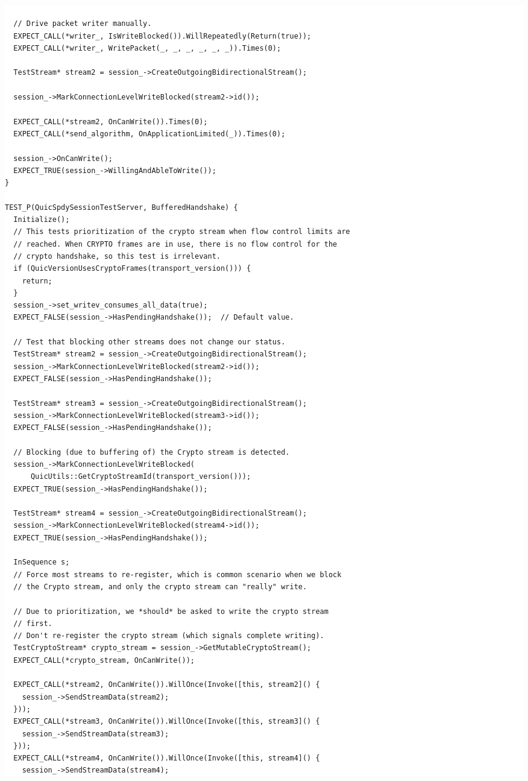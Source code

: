 ```

  // Drive packet writer manually.
  EXPECT_CALL(*writer_, IsWriteBlocked()).WillRepeatedly(Return(true));
  EXPECT_CALL(*writer_, WritePacket(_, _, _, _, _, _)).Times(0);

  TestStream* stream2 = session_->CreateOutgoingBidirectionalStream();

  session_->MarkConnectionLevelWriteBlocked(stream2->id());

  EXPECT_CALL(*stream2, OnCanWrite()).Times(0);
  EXPECT_CALL(*send_algorithm, OnApplicationLimited(_)).Times(0);

  session_->OnCanWrite();
  EXPECT_TRUE(session_->WillingAndAbleToWrite());
}

TEST_P(QuicSpdySessionTestServer, BufferedHandshake) {
  Initialize();
  // This tests prioritization of the crypto stream when flow control limits are
  // reached. When CRYPTO frames are in use, there is no flow control for the
  // crypto handshake, so this test is irrelevant.
  if (QuicVersionUsesCryptoFrames(transport_version())) {
    return;
  }
  session_->set_writev_consumes_all_data(true);
  EXPECT_FALSE(session_->HasPendingHandshake());  // Default value.

  // Test that blocking other streams does not change our status.
  TestStream* stream2 = session_->CreateOutgoingBidirectionalStream();
  session_->MarkConnectionLevelWriteBlocked(stream2->id());
  EXPECT_FALSE(session_->HasPendingHandshake());

  TestStream* stream3 = session_->CreateOutgoingBidirectionalStream();
  session_->MarkConnectionLevelWriteBlocked(stream3->id());
  EXPECT_FALSE(session_->HasPendingHandshake());

  // Blocking (due to buffering of) the Crypto stream is detected.
  session_->MarkConnectionLevelWriteBlocked(
      QuicUtils::GetCryptoStreamId(transport_version()));
  EXPECT_TRUE(session_->HasPendingHandshake());

  TestStream* stream4 = session_->CreateOutgoingBidirectionalStream();
  session_->MarkConnectionLevelWriteBlocked(stream4->id());
  EXPECT_TRUE(session_->HasPendingHandshake());

  InSequence s;
  // Force most streams to re-register, which is common scenario when we block
  // the Crypto stream, and only the crypto stream can "really" write.

  // Due to prioritization, we *should* be asked to write the crypto stream
  // first.
  // Don't re-register the crypto stream (which signals complete writing).
  TestCryptoStream* crypto_stream = session_->GetMutableCryptoStream();
  EXPECT_CALL(*crypto_stream, OnCanWrite());

  EXPECT_CALL(*stream2, OnCanWrite()).WillOnce(Invoke([this, stream2]() {
    session_->SendStreamData(stream2);
  }));
  EXPECT_CALL(*stream3, OnCanWrite()).WillOnce(Invoke([this, stream3]() {
    session_->SendStreamData(stream3);
  }));
  EXPECT_CALL(*stream4, OnCanWrite()).WillOnce(Invoke([this, stream4]() {
    session_->SendStreamData(stream4);
```